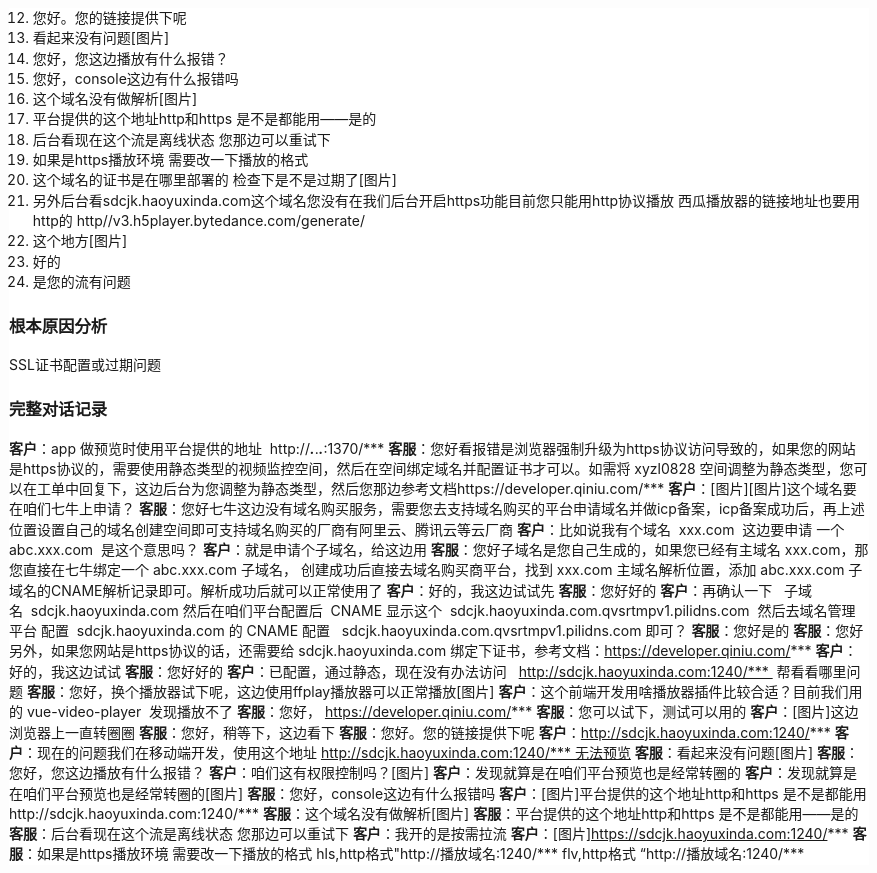 12. 您好。您的链接提供下呢
13. 看起来没有问题[图片]
14. 您好，您这边播放有什么报错？
15. 您好，console这边有什么报错吗
16. 这个域名没有做解析[图片]
17. 平台提供的这个地址http和https 是不是都能用——是的﻿
18. 后台看现在这个流是离线状态 您那边可以重试下
19. 如果是https播放环境 需要改一下播放的格式
20. 这个域名的证书是在哪里部署的 检查下是不是过期了[图片]
21. 另外后台看sdcjk.haoyuxinda.com这个域名您没有在我们后台开启https功能目前您只能用http协议播放 西瓜播放器的链接地址也要用http的 http//v3.h5player.bytedance.com/generate/
22. 这个地方[图片]
23. 好的
24. 是您的流有问题

### 根本原因分析

SSL证书配置或过期问题

### 完整对话记录

**客户**：app 做预览时使用平台提供的地址  http://***.***.***.***:1370/***
**客服**：您好看报错是浏览器强制升级为https协议访问导致的，如果您的网站是https协议的，需要使用静态类型的视频监控空间，然后在空间绑定域名并配置证书才可以。如需将 xyzl0828 空间调整为静态类型，您可以在工单中回复下，这边后台为您调整为静态类型，然后您那边参考文档https://developer.qiniu.com/***
**客户**：[图片][图片]这个域名要在咱们七牛上申请？
**客服**：您好七牛这边没有域名购买服务，需要您去支持域名购买的平台申请域名并做icp备案，icp备案成功后，再上述位置设置自己的域名创建空间即可支持域名购买的厂商有阿里云、腾讯云等云厂商
**客户**：比如说我有个域名  xxx.com  这边要申请 一个 abc.xxx.com  是这个意思吗？
**客户**：就是申请个子域名，给这边用
**客服**：您好子域名是您自己生成的，如果您已经有主域名 xxx.com，那您直接在七牛绑定一个 abc.xxx.com 子域名， 创建成功后直接去域名购买商平台，找到 xxx.com 主域名解析位置，添加 abc.xxx.com 子域名的CNAME解析记录即可。解析成功后就可以正常使用了
**客户**：好的，我这边试试先
**客服**：您好好的
**客户**：再确认一下   子域名  sdcjk.haoyuxinda.com 然后在咱们平台配置后  CNAME 显示这个  sdcjk.haoyuxinda.com.qvsrtmpv1.pilidns.com  然后去域名管理平台 配置  sdcjk.haoyuxinda.com 的 CNAME 配置   sdcjk.haoyuxinda.com.qvsrtmpv1.pilidns.com 即可？
**客服**：您好是的
**客服**：您好另外，如果您网站是https协议的话，还需要给 sdcjk.haoyuxinda.com 绑定下证书，参考文档：https://developer.qiniu.com/***
**客户**：好的，我这边试试
**客服**：您好好的
**客户**：已配置，通过静态，现在没有办法访问   http://sdcjk.haoyuxinda.com:1240/***  帮看看哪里问题
**客服**：您好，换个播放器试下呢，这边使用ffplay播放器可以正常播放[图片]
**客户**：这个前端开发用啥播放器插件比较合适？目前我们用的 vue-video-player  发现播放不了
**客服**：您好， https://developer.qiniu.com/***
**客服**：您可以试下，测试可以用的
**客户**：[图片]这边浏览器上一直转圈圈
**客服**：您好，稍等下，这边看下
**客服**：您好。您的链接提供下呢
**客户**：http://sdcjk.haoyuxinda.com:1240/***
**客户**：现在的问题我们在移动端开发，使用这个地址 http://sdcjk.haoyuxinda.com:1240/*** 无法预览
**客服**：看起来没有问题[图片]
**客服**：您好，您这边播放有什么报错？
**客户**：咱们这有权限控制吗？[图片]
**客户**：发现就算是在咱们平台预览也是经常转圈的
**客户**：发现就算是在咱们平台预览也是经常转圈的[图片]
**客服**：您好，console这边有什么报错吗
**客户**：[图片]平台提供的这个地址http和https 是不是都能用http://sdcjk.haoyuxinda.com:1240/***
**客服**：这个域名没有做解析[图片]
**客服**：平台提供的这个地址http和https 是不是都能用——是的﻿
**客服**：后台看现在这个流是离线状态 您那边可以重试下
**客户**：我开的是按需拉流
**客户**：[图片]https://sdcjk.haoyuxinda.com:1240/***
**客服**：如果是https播放环境 需要改一下播放的格式
hls,http格式"http://播放域名:1240/***
flv,http格式 “http://播放域名:1240/***